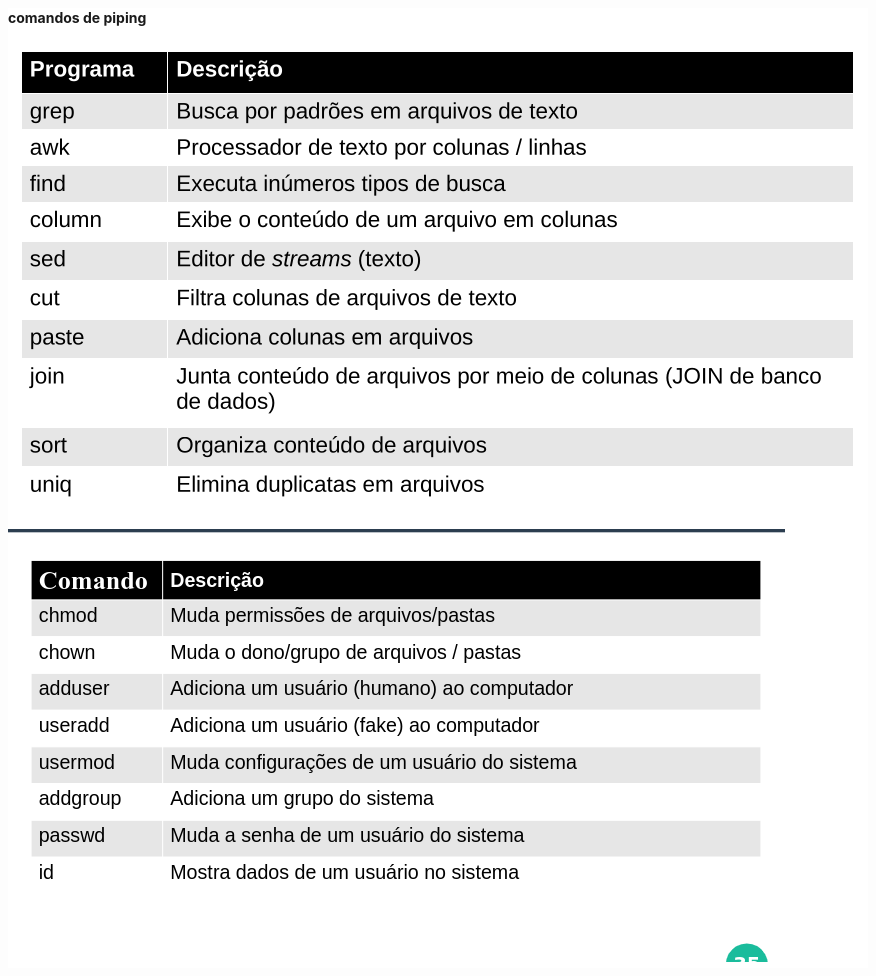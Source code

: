 
#### comandos de piping

![](../../img/SistemasOperacionaisComandosRedirecionamento3.png)

![](../../img/SistemasOperacionaisComandosLinux4.png)
